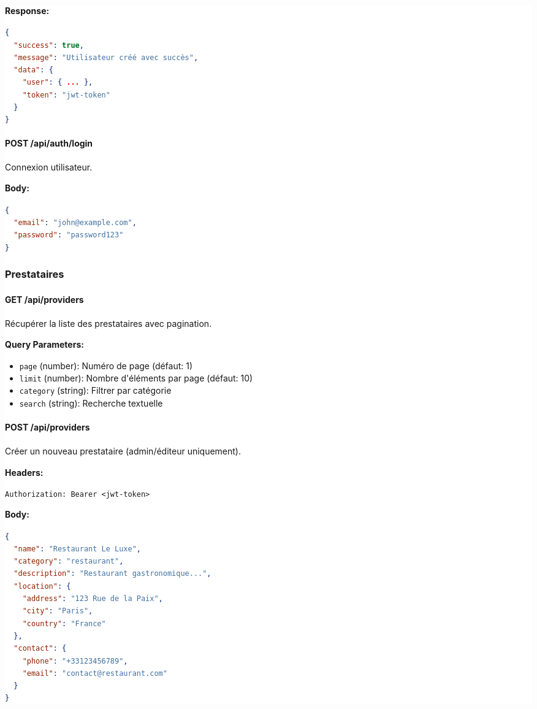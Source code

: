 **Response:**
```json
{
  "success": true,
  "message": "Utilisateur créé avec succès",
  "data": {
    "user": { ... },
    "token": "jwt-token"
  }
}
```

#### POST /api/auth/login
Connexion utilisateur.

**Body:**
```json
{
  "email": "john@example.com",
  "password": "password123"
}
```

### Prestataires

#### GET /api/providers
Récupérer la liste des prestataires avec pagination.

**Query Parameters:**
- `page` (number): Numéro de page (défaut: 1)
- `limit` (number): Nombre d'éléments par page (défaut: 10)
- `category` (string): Filtrer par catégorie
- `search` (string): Recherche textuelle

#### POST /api/providers
Créer un nouveau prestataire (admin/éditeur uniquement).

**Headers:**
```
Authorization: Bearer <jwt-token>
```

**Body:**
```json
{
  "name": "Restaurant Le Luxe",
  "category": "restaurant",
  "description": "Restaurant gastronomique...",
  "location": {
    "address": "123 Rue de la Paix",
    "city": "Paris",
    "country": "France"
  },
  "contact": {
    "phone": "+33123456789",
    "email": "contact@restaurant.com"
  }
}
```
